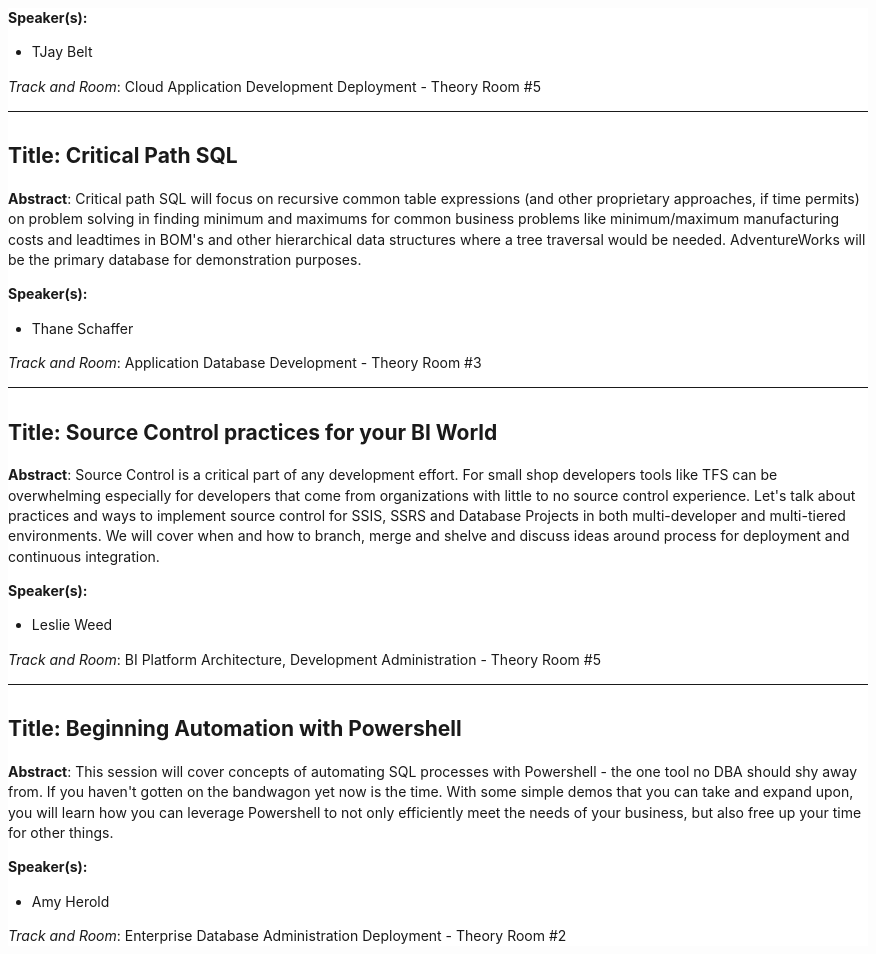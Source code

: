 **Speaker(s):**
- TJay Belt
 
*Track and Room*: Cloud Application Development  Deployment - Theory Room #5
 
----------------------------------------------------------------------------------- 
 
 
## Title: Critical Path SQL
 
**Abstract**:
Critical path SQL will focus on recursive common table expressions (and other proprietary approaches, if time permits) on problem solving in finding minimum and maximums for common business problems like minimum/maximum manufacturing costs and leadtimes in BOM's and other hierarchical data structures where a tree traversal would be needed. AdventureWorks will be the primary database for demonstration purposes.
 
**Speaker(s):**
- Thane Schaffer
 
*Track and Room*: Application  Database Development - Theory Room #3
 
----------------------------------------------------------------------------------- 
 
 
## Title: Source Control practices for your BI World
 
**Abstract**:
Source Control is a critical part of any development effort. For small shop developers tools like TFS can be overwhelming especially for developers that come from organizations with little to no source control experience.  Let's talk about practices and ways to implement source control for SSIS, SSRS and Database Projects in both multi-developer and multi-tiered environments.  We will cover when and how to branch, merge and shelve and discuss ideas around process for deployment and continuous integration.
 
**Speaker(s):**
- Leslie Weed
 
*Track and Room*: BI Platform Architecture, Development  Administration - Theory Room #5
 
----------------------------------------------------------------------------------- 
 
 
## Title: Beginning Automation with Powershell
 
**Abstract**:
This session will cover concepts of automating SQL processes with Powershell - the one tool no DBA should shy away from. If you haven't gotten on the bandwagon yet now is the time. With some simple demos that you can take and expand upon, you will learn how you can leverage Powershell to not only efficiently meet the needs of your business, but also free up your time for other things.
 
**Speaker(s):**
- Amy Herold
 
*Track and Room*: Enterprise Database Administration  Deployment - Theory Room #2
 